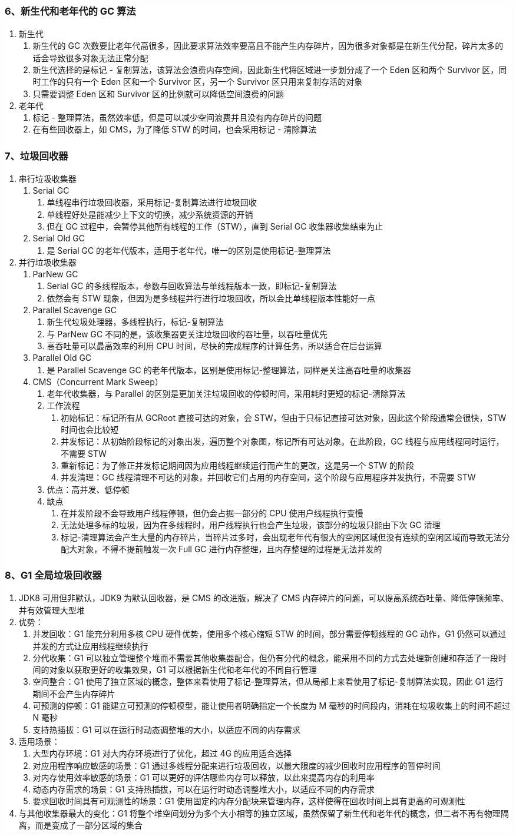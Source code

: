 

### 6、新生代和老年代的 GC 算法

1. 新生代
    1. 新生代的 GC 次数要比老年代高很多，因此要求算法效率要高且不能产生内存碎片，因为很多对象都是在新生代分配，碎片太多的话会导致很多对象无法正常分配
    2. 新生代选择的是标记 - 复制算法，该算法会浪费内存空间，因此新生代将区域进一步划分成了一个 Eden 区和两个 Survivor 区，同时工作的只有一个 Eden 区和一个 Survivor 区，另一个 Survivor 区只用来复制存活的对象
    3. 只需要调整 Eden 区和 Survivor 区的比例就可以降低空间浪费的问题
2. 老年代
    1. 标记 - 整理算法，虽然效率低，但是可以减少空间浪费并且没有内存碎片的问题
    2. 在有些回收器上，如 CMS，为了降低 STW 的时间，也会采用标记 - 清除算法



### 7、垃圾回收器

1. 串行垃圾收集器
    1. Serial GC
        1. 单线程串行垃圾回收器，采用标记-复制算法进行垃圾回收
        2. 单线程好处是能减少上下文的切换，减少系统资源的开销
        3. 但在 GC 过程中，会暂停其他所有线程的工作（STW），直到 Serial GC 收集器收集结束为止
    2. Serial Old GC
        1. 是 Serial GC 的老年代版本，适用于老年代，唯一的区别是使用标记-整理算法
2. 并行垃圾收集器
    1. ParNew GC
        1. Serial GC 的多线程版本，参数与回收算法与单线程版本一致，即标记-复制算法
        2. 依然会有 STW 现象，但因为是多线程并行进行垃圾回收，所以会比单线程版本性能好一点
    2. Parallel Scavenge GC
        1. 新生代垃圾处理器，多线程执行，标记-复制算法
        2. 与 ParNew GC 不同的是，该收集器更关注垃圾回收的吞吐量，以吞吐量优先
        3. 高吞吐量可以最高效率的利用 CPU 时间，尽快的完成程序的计算任务，所以适合在后台运算
    3. Parallel Old GC
        1. 是 Parallel Scavenge GC 的老年代版本，区别是使用标记-整理算法，同样是关注高吞吐量的收集器
    4. CMS（Concurrent Mark Sweep）
        1. 老年代收集器，与 Parallel 的区别是更加关注垃圾回收的停顿时间，采用耗时更短的标记-清除算法
        2. 工作流程
            1. 初始标记：标记所有从 GCRoot 直接可达的对象，会 STW，但由于只标记直接可达对象，因此这个阶段通常会很快，STW 时间也会比较短
            2. 并发标记：从初始阶段标记的对象出发，遍历整个对象图，标记所有可达对象。在此阶段，GC 线程与应用线程同时运行，不需要 STW
            3. 重新标记：为了修正并发标记期间因为应用线程继续运行而产生的更改，这是另一个 STW 的阶段
            4. 并发清理：GC 线程清理不可达的对象，并回收它们占用的内存空间，这个阶段与应用程序并发执行，不需要 STW
        3. 优点：高并发、低停顿
        4. 缺点
            1. 在并发阶段不会导致用户线程停顿，但仍会占据一部分的 CPU 使用户线程执行变慢
            2. 无法处理多标的垃圾，因为在多线程时，用户线程执行也会产生垃圾，该部分的垃圾只能由下次 GC 清理
            3. 标记-清理算法会产生大量的内存碎片，当碎片过多时，会出现老年代有很大的空闲区域但没有连续的空闲区域而导致无法分配大对象，不得不提前触发一次 Full GC 进行内存整理，且内存整理的过程是无法并发的



### 8、G1 全局垃圾回收器

1. JDK8 可用但非默认，JDK9 为默认回收器，是 CMS 的改进版，解决了 CMS 内存碎片的问题，可以提高系统吞吐量、降低停顿频率、并有效管理大型堆
2. 优势：
    1. 并发回收：G1 能充分利用多核 CPU 硬件优势，使用多个核心缩短 STW 的时间，部分需要停顿线程的 GC 动作，G1 仍然可以通过并发的方式让应用线程继续执行
    2. 分代收集：G1 可以独立管理整个堆而不需要其他收集器配合，但仍有分代的概念，能采用不同的方式去处理新创建和存活了一段时间的对象以获取更好的收集效果，G1 可以根据新生代和老年代的不同自行管理
    3. 空间整合：G1 使用了独立区域的概念，整体来看使用了标记-整理算法，但从局部上来看使用了标记-复制算法实现，因此 G1 运行期间不会产生内存碎片
    4. 可预测的停顿：G1 能建立可预测的停顿模型，能让使用者明确指定一个长度为 M 毫秒的时间段内，消耗在垃圾收集上的时间不超过 N 毫秒
    5. 支持热插拔：G1 可以在运行时动态调整堆的大小，以适应不同的内存需求
3. 适用场景：
    1. 大型内存环境：G1 对大内存环境进行了优化，超过 4G 的应用适合选择
    2. 对应用程序响应敏感的场景：G1 通过多线程分配来进行垃圾回收，以最大限度的减少回收时应用程序的暂停时间
    3. 对内存使用效率敏感的场景：G1 可以更好的评估哪些内存可以释放，以此来提高内存的利用率
    4. 动态内存需求的场景：G1 支持热插拔，可以在运行时动态调整堆大小，以适应不同的内存需求
    5. 要求回收时间具有可观测性的场景：G1 使用固定的内存分配块来管理内存，这样使得在回收时间上具有更高的可观测性
4. 与其他收集器最大的变化：G1 将整个堆空间划分为多个大小相等的独立区域，虽然保留了新生代和老年代的概念，但二者不再有物理隔离，而是变成了一部分区域的集合
